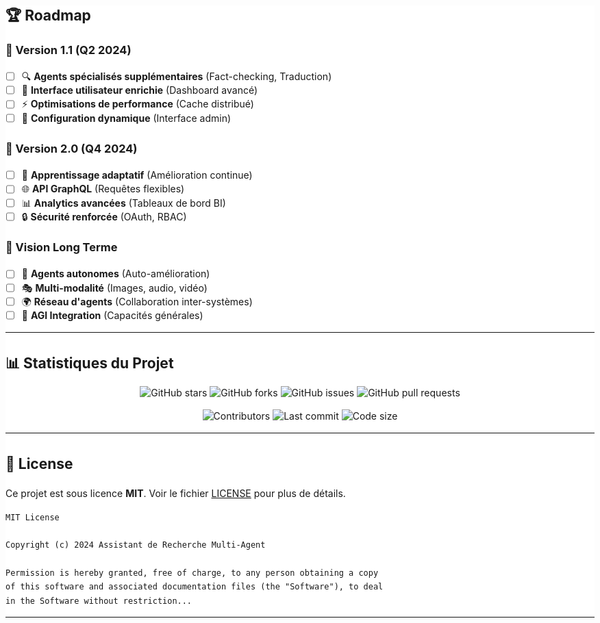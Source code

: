 
## 🏆 Roadmap

### 🚀 Version 1.1 (Q2 2024)

- [ ] 🔍 **Agents spécialisés supplémentaires** (Fact-checking, Traduction)
- [ ] 🎨 **Interface utilisateur enrichie** (Dashboard avancé)
- [ ] ⚡ **Optimisations de performance** (Cache distribué)
- [ ] 🔧 **Configuration dynamique** (Interface admin)

### 🌟 Version 2.0 (Q4 2024)

- [ ] 🧠 **Apprentissage adaptatif** (Amélioration continue)
- [ ] 🌐 **API GraphQL** (Requêtes flexibles)
- [ ] 📊 **Analytics avancées** (Tableaux de bord BI)
- [ ] 🔒 **Sécurité renforcée** (OAuth, RBAC)

### 🚀 Vision Long Terme

- [ ] 🤖 **Agents autonomes** (Auto-amélioration)
- [ ] 🎭 **Multi-modalité** (Images, audio, vidéo)
- [ ] 🌍 **Réseau d'agents** (Collaboration inter-systèmes)
- [ ] 🧠 **AGI Integration** (Capacités générales)

---

## 📊 Statistiques du Projet

<div align="center">

![GitHub stars](https://img.shields.io/github/stars/votre-username/assistant-recherche-multi-agent)
![GitHub forks](https://img.shields.io/github/forks/votre-username/assistant-recherche-multi-agent)
![GitHub issues](https://img.shields.io/github/issues/votre-username/assistant-recherche-multi-agent)
![GitHub pull requests](https://img.shields.io/github/issues-pr/votre-username/assistant-recherche-multi-agent)

![Contributors](https://img.shields.io/github/contributors/votre-username/assistant-recherche-multi-agent)
![Last commit](https://img.shields.io/github/last-commit/votre-username/assistant-recherche-multi-agent)
![Code size](https://img.shields.io/github/languages/code-size/votre-username/assistant-recherche-multi-agent)

</div>

---

## 📄 License

Ce projet est sous licence **MIT**. Voir le fichier [LICENSE](LICENSE) pour plus de détails.

```
MIT License

Copyright (c) 2024 Assistant de Recherche Multi-Agent

Permission is hereby granted, free of charge, to any person obtaining a copy
of this software and associated documentation files (the "Software"), to deal
in the Software without restriction...
```

---